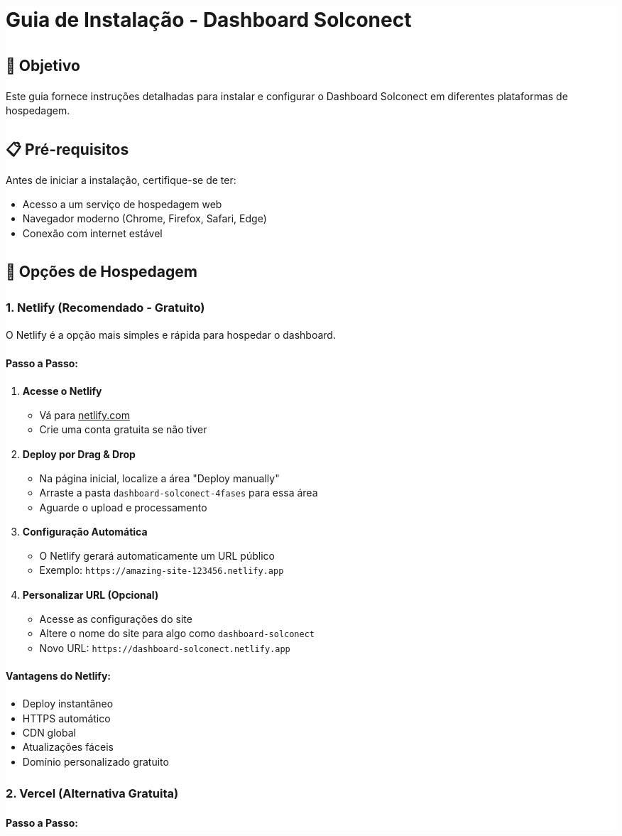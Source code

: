 # Guia de Instalação - Dashboard Solconect

## 🎯 Objetivo

Este guia fornece instruções detalhadas para instalar e configurar o Dashboard Solconect em diferentes plataformas de hospedagem.

## 📋 Pré-requisitos

Antes de iniciar a instalação, certifique-se de ter:

- Acesso a um serviço de hospedagem web
- Navegador moderno (Chrome, Firefox, Safari, Edge)
- Conexão com internet estável

## 🚀 Opções de Hospedagem

### **1. Netlify (Recomendado - Gratuito)**

O Netlify é a opção mais simples e rápida para hospedar o dashboard.

#### **Passo a Passo:**

1. **Acesse o Netlify**
   - Vá para [netlify.com](https://netlify.com)
   - Crie uma conta gratuita se não tiver

2. **Deploy por Drag & Drop**
   - Na página inicial, localize a área "Deploy manually"
   - Arraste a pasta `dashboard-solconect-4fases` para essa área
   - Aguarde o upload e processamento

3. **Configuração Automática**
   - O Netlify gerará automaticamente um URL público
   - Exemplo: `https://amazing-site-123456.netlify.app`

4. **Personalizar URL (Opcional)**
   - Acesse as configurações do site
   - Altere o nome do site para algo como `dashboard-solconect`
   - Novo URL: `https://dashboard-solconect.netlify.app`

#### **Vantagens do Netlify:**
- Deploy instantâneo
- HTTPS automático
- CDN global
- Atualizações fáceis
- Domínio personalizado gratuito

### **2. Vercel (Alternativa Gratuita)**

#### **Passo a Passo:**
